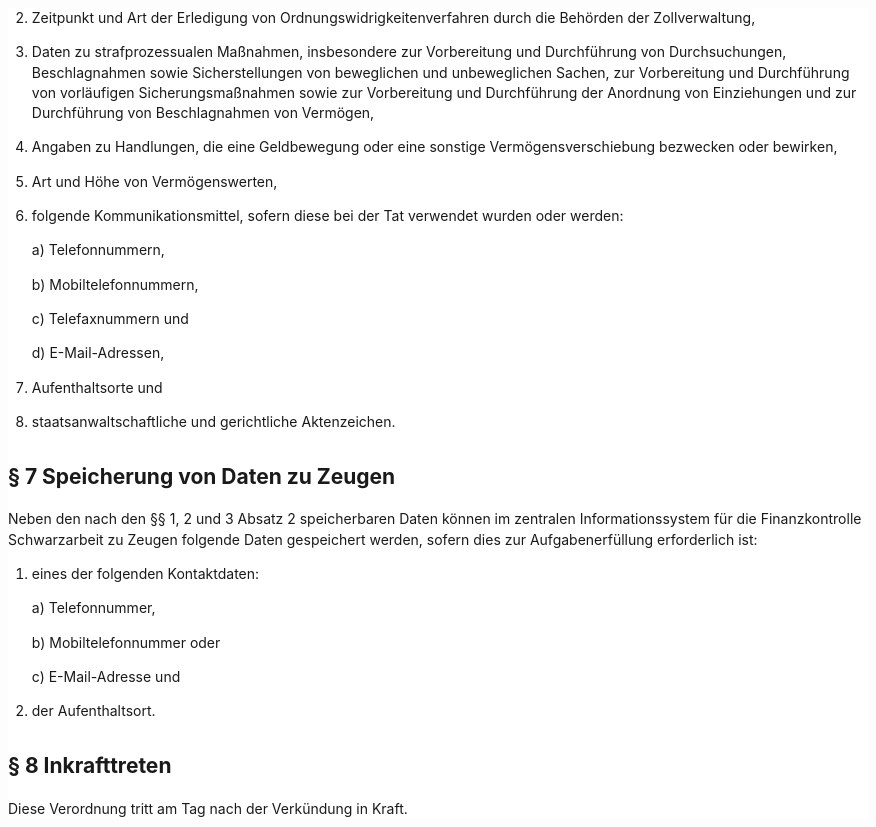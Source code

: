 



2.  Zeitpunkt und Art der Erledigung von Ordnungswidrigkeitenverfahren durch die Behörden der Zollverwaltung,


3.  Daten zu strafprozessualen Maßnahmen, insbesondere zur Vorbereitung und Durchführung von Durchsuchungen, Beschlagnahmen sowie Sicherstellungen von beweglichen und unbeweglichen Sachen, zur Vorbereitung und Durchführung von vorläufigen Sicherungsmaßnahmen sowie zur Vorbereitung und Durchführung der Anordnung von Einziehungen und zur Durchführung von Beschlagnahmen von Vermögen,


4.  Angaben zu Handlungen, die eine Geldbewegung oder eine sonstige Vermögensverschiebung bezwecken oder bewirken,


5.  Art und Höhe von Vermögenswerten,


6.  folgende Kommunikationsmittel, sofern diese bei der Tat verwendet wurden oder werden:

    a)  Telefonnummern,


    b)  Mobiltelefonnummern,


    c)  Telefaxnummern und


    d)  E-Mail-Adressen,





7.  Aufenthaltsorte und


8.  staatsanwaltschaftliche und gerichtliche Aktenzeichen.





## § 7 Speicherung von Daten zu Zeugen

Neben den nach den §§ 1, 2 und 3 Absatz 2 speicherbaren Daten können im zentralen Informationssystem für die Finanzkontrolle Schwarzarbeit zu Zeugen folgende Daten gespeichert werden, sofern dies zur Aufgabenerfüllung erforderlich ist:

1.  eines der folgenden Kontaktdaten:

    a)  Telefonnummer,


    b)  Mobiltelefonnummer oder


    c)  E-Mail-Adresse und





2.  der Aufenthaltsort.





## § 8 Inkrafttreten

Diese Verordnung tritt am Tag nach der Verkündung in Kraft.

